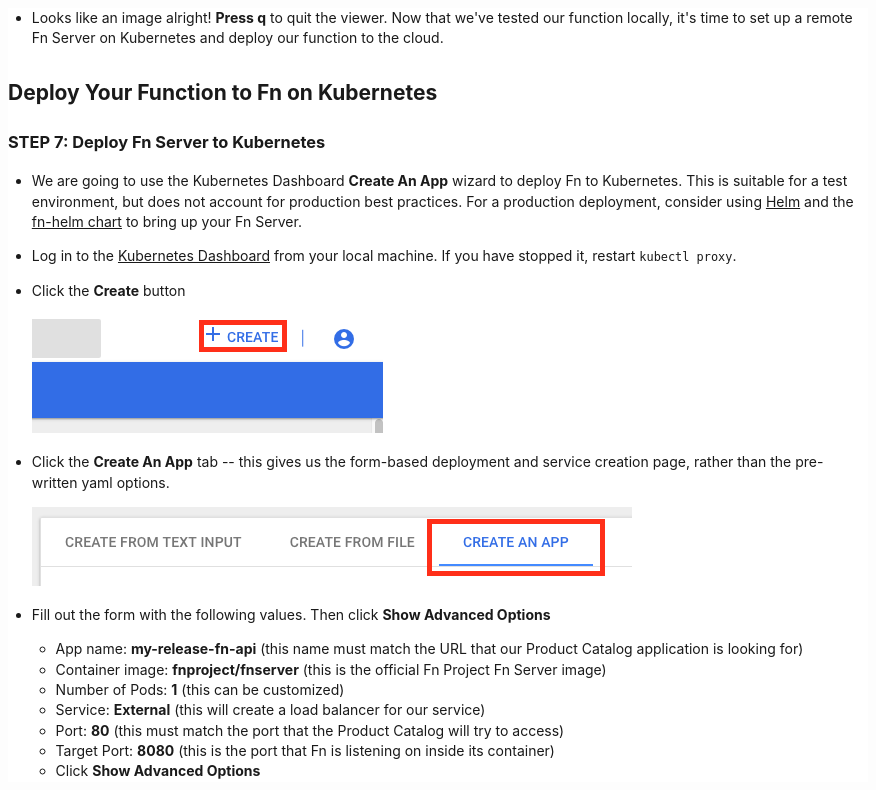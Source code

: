 - Looks like an image alright! **Press q** to quit the viewer. Now that we've tested our function locally, it's time to set up a remote Fn Server on Kubernetes and deploy our function to the cloud.

## Deploy Your Function to Fn on Kubernetes

### **STEP 7**: Deploy Fn Server to Kubernetes

- We are going to use the Kubernetes Dashboard **Create An App** wizard to deploy Fn to Kubernetes. This is suitable for a test environment, but does not account for production best practices. For a production deployment, consider using [Helm](https://github.com/kubernetes/helm#install) and the [fn-helm chart](https://github.com/fnproject/fn-helm) to bring up your Fn Server.

- Log in to the [Kubernetes Dashboard](http://localhost:8001/api/v1/namespaces/kube-system/services/https:kubernetes-dashboard:/proxy/) from your local machine. If you have stopped it, restart `kubectl proxy`.

- Click the **Create** button

  ![](images/LabGuide500-76fe5ae1.png)

- Click the **Create An App** tab -- this gives us the form-based deployment and service creation page, rather than the pre-written yaml options.

  ![](images/LabGuide500-b020b936.png)

- Fill out the form with the following values. Then click **Show Advanced Options**

  - App name: **my-release-fn-api** (this name must match the URL that our Product Catalog application is looking for)
  - Container image: **fnproject/fnserver** (this is the official Fn Project Fn Server image)
  - Number of Pods: **1** (this can be customized)
  - Service: **External** (this will create a load balancer for our service)
  - Port: **80** (this must match the port that the Product Catalog will try to access)
  - Target Port: **8080** (this is the port that Fn is listening on inside its container)
  - Click **Show Advanced Options**

